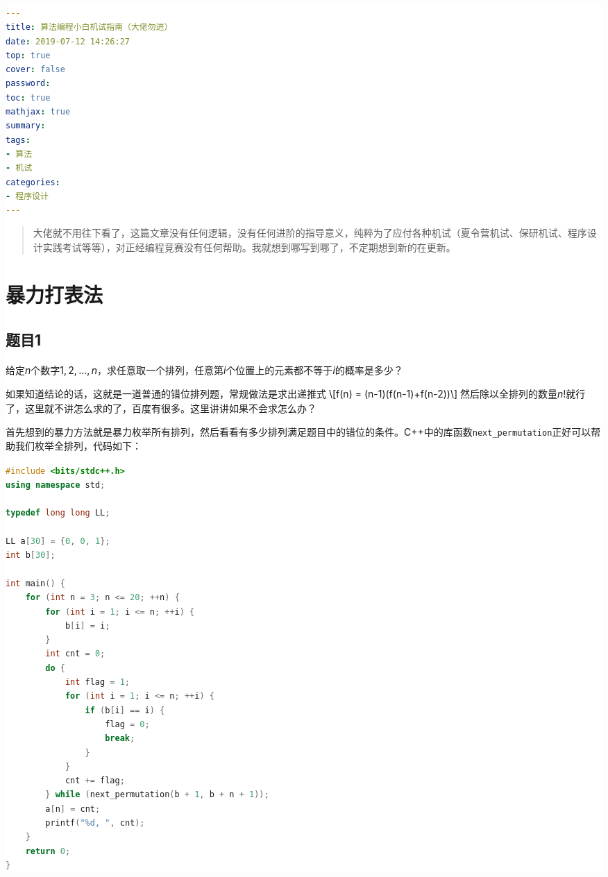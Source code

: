 ```yaml
---
title: 算法编程小白机试指南（大佬勿进）
date: 2019-07-12 14:26:27
top: true
cover: false
password:
toc: true
mathjax: true
summary:
tags:
- 算法
- 机试
categories:
- 程序设计
---
```


> 大佬就不用往下看了，这篇文章没有任何逻辑，没有任何进阶的指导意义，纯粹为了应付各种机试（夏令营机试、保研机试、程序设计实践考试等等），对正经编程竞赛没有任何帮助。我就想到哪写到哪了，不定期想到新的在更新。

# 暴力打表法
## 题目1
给定$n$个数字$1, 2, \ldots, n$，求任意取一个排列，任意第$i$个位置上的元素都不等于$i$的概率是多少？

如果知道结论的话，这就是一道普通的错位排列题，常规做法是求出递推式
\\[f(n) = (n-1)(f(n-1)+f(n-2))\\]
然后除以全排列的数量$n!$就行了，这里就不讲怎么求的了，百度有很多。这里讲讲如果不会求怎么办？

首先想到的暴力方法就是暴力枚举所有排列，然后看看有多少排列满足题目中的错位的条件。C++中的库函数``next_permutation``正好可以帮助我们枚举全排列，代码如下：

```cpp
#include <bits/stdc++.h>
using namespace std;

typedef long long LL;

LL a[30] = {0, 0, 1};
int b[30];

int main() {
    for (int n = 3; n <= 20; ++n) {
        for (int i = 1; i <= n; ++i) {
            b[i] = i;
        }
        int cnt = 0;
        do {
            int flag = 1;
            for (int i = 1; i <= n; ++i) {
                if (b[i] == i) {
                    flag = 0;
                    break;
                }
            }
            cnt += flag;
        } while (next_permutation(b + 1, b + n + 1));
        a[n] = cnt;
        printf("%d, ", cnt);
    }
    return 0;
}
```
